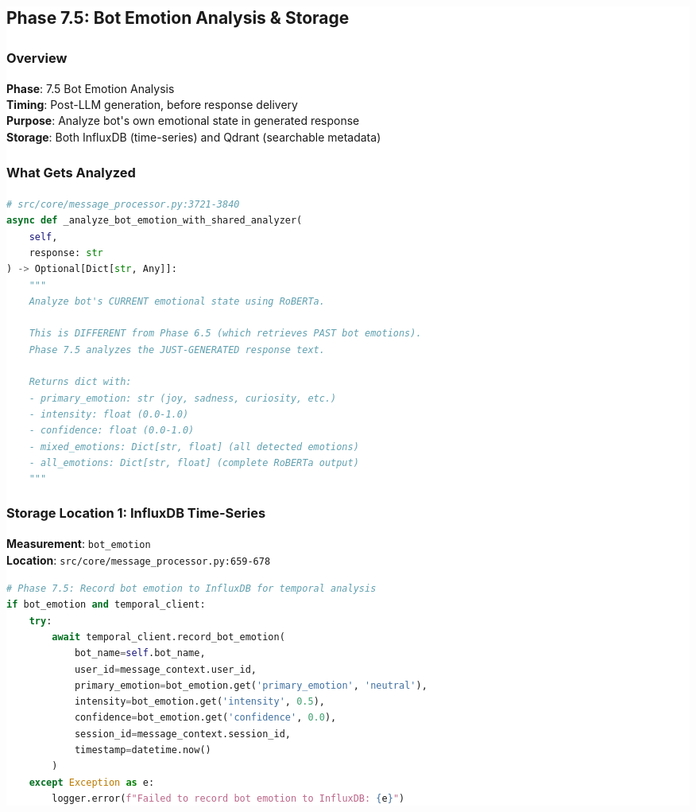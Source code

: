 
## Phase 7.5: Bot Emotion Analysis & Storage

### Overview

**Phase**: 7.5 Bot Emotion Analysis  
**Timing**: Post-LLM generation, before response delivery  
**Purpose**: Analyze bot's own emotional state in generated response  
**Storage**: Both InfluxDB (time-series) and Qdrant (searchable metadata)

### What Gets Analyzed

```python
# src/core/message_processor.py:3721-3840
async def _analyze_bot_emotion_with_shared_analyzer(
    self,
    response: str
) -> Optional[Dict[str, Any]]:
    """
    Analyze bot's CURRENT emotional state using RoBERTa.
    
    This is DIFFERENT from Phase 6.5 (which retrieves PAST bot emotions).
    Phase 7.5 analyzes the JUST-GENERATED response text.
    
    Returns dict with:
    - primary_emotion: str (joy, sadness, curiosity, etc.)
    - intensity: float (0.0-1.0)
    - confidence: float (0.0-1.0) 
    - mixed_emotions: Dict[str, float] (all detected emotions)
    - all_emotions: Dict[str, float] (complete RoBERTa output)
    """
```

### Storage Location 1: InfluxDB Time-Series

**Measurement**: `bot_emotion`  
**Location**: `src/core/message_processor.py:659-678`

```python
# Phase 7.5: Record bot emotion to InfluxDB for temporal analysis
if bot_emotion and temporal_client:
    try:
        await temporal_client.record_bot_emotion(
            bot_name=self.bot_name,
            user_id=message_context.user_id,
            primary_emotion=bot_emotion.get('primary_emotion', 'neutral'),
            intensity=bot_emotion.get('intensity', 0.5),
            confidence=bot_emotion.get('confidence', 0.0),
            session_id=message_context.session_id,
            timestamp=datetime.now()
        )
    except Exception as e:
        logger.error(f"Failed to record bot emotion to InfluxDB: {e}")
```

